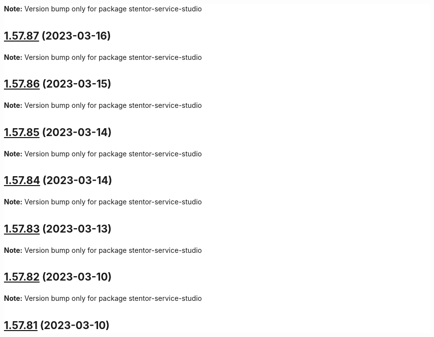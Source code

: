 **Note:** Version bump only for package stentor-service-studio





## [1.57.87](https://github.com/stentorium/stentor/compare/v1.57.86...v1.57.87) (2023-03-16)

**Note:** Version bump only for package stentor-service-studio





## [1.57.86](https://github.com/stentorium/stentor/compare/v1.57.85...v1.57.86) (2023-03-15)

**Note:** Version bump only for package stentor-service-studio





## [1.57.85](https://github.com/stentorium/stentor/compare/v1.57.84...v1.57.85) (2023-03-14)

**Note:** Version bump only for package stentor-service-studio





## [1.57.84](https://github.com/stentorium/stentor/compare/v1.57.83...v1.57.84) (2023-03-14)

**Note:** Version bump only for package stentor-service-studio





## [1.57.83](https://github.com/stentorium/stentor/compare/v1.57.82...v1.57.83) (2023-03-13)

**Note:** Version bump only for package stentor-service-studio





## [1.57.82](https://github.com/stentorium/stentor/compare/v1.57.81...v1.57.82) (2023-03-10)

**Note:** Version bump only for package stentor-service-studio





## [1.57.81](https://github.com/stentorium/stentor/compare/v1.57.80...v1.57.81) (2023-03-10)
